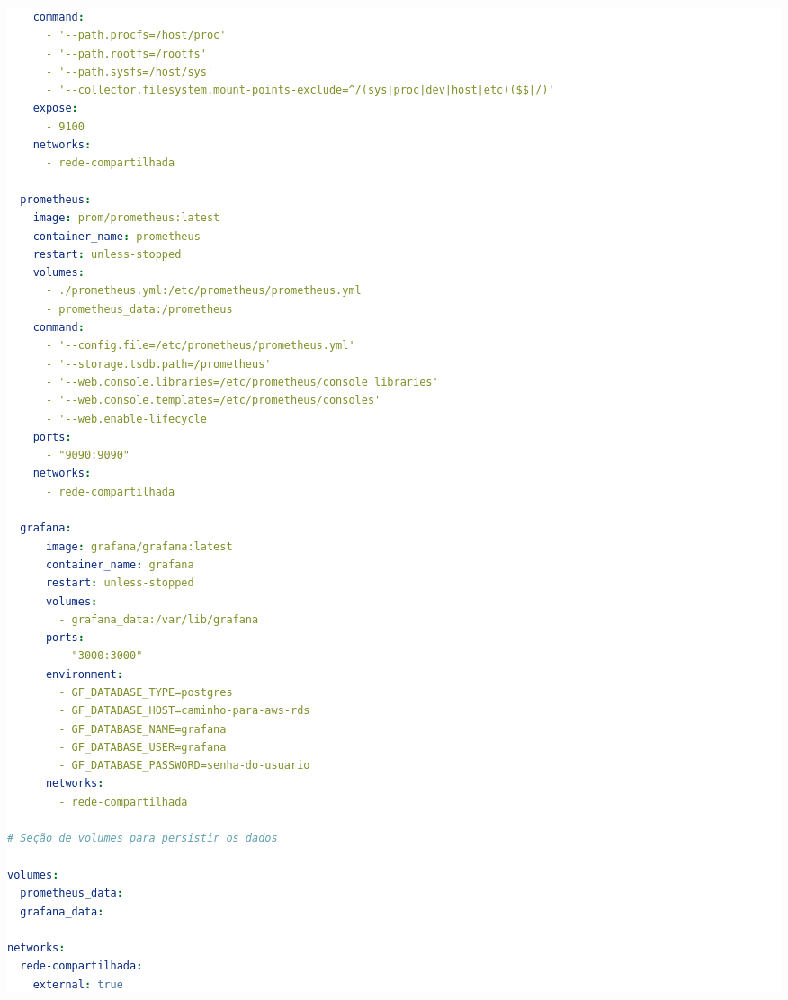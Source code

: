 ```YAML
    command:
      - '--path.procfs=/host/proc'
      - '--path.rootfs=/rootfs'
      - '--path.sysfs=/host/sys'
      - '--collector.filesystem.mount-points-exclude=^/(sys|proc|dev|host|etc)($$|/)'
    expose:
      - 9100
    networks:
      - rede-compartilhada

  prometheus:
    image: prom/prometheus:latest
    container_name: prometheus
    restart: unless-stopped
    volumes:
      - ./prometheus.yml:/etc/prometheus/prometheus.yml
      - prometheus_data:/prometheus
    command:
      - '--config.file=/etc/prometheus/prometheus.yml'
      - '--storage.tsdb.path=/prometheus'
      - '--web.console.libraries=/etc/prometheus/console_libraries'
      - '--web.console.templates=/etc/prometheus/consoles'
      - '--web.enable-lifecycle'
    ports:
      - "9090:9090"
    networks:
      - rede-compartilhada

  grafana:
      image: grafana/grafana:latest
      container_name: grafana
      restart: unless-stopped
      volumes:
        - grafana_data:/var/lib/grafana
      ports:
        - "3000:3000"
      environment:
        - GF_DATABASE_TYPE=postgres
        - GF_DATABASE_HOST=caminho-para-aws-rds
        - GF_DATABASE_NAME=grafana
        - GF_DATABASE_USER=grafana
        - GF_DATABASE_PASSWORD=senha-do-usuario
      networks:
        - rede-compartilhada

# Seção de volumes para persistir os dados

volumes:
  prometheus_data:
  grafana_data:

networks:
  rede-compartilhada:
    external: true
```
